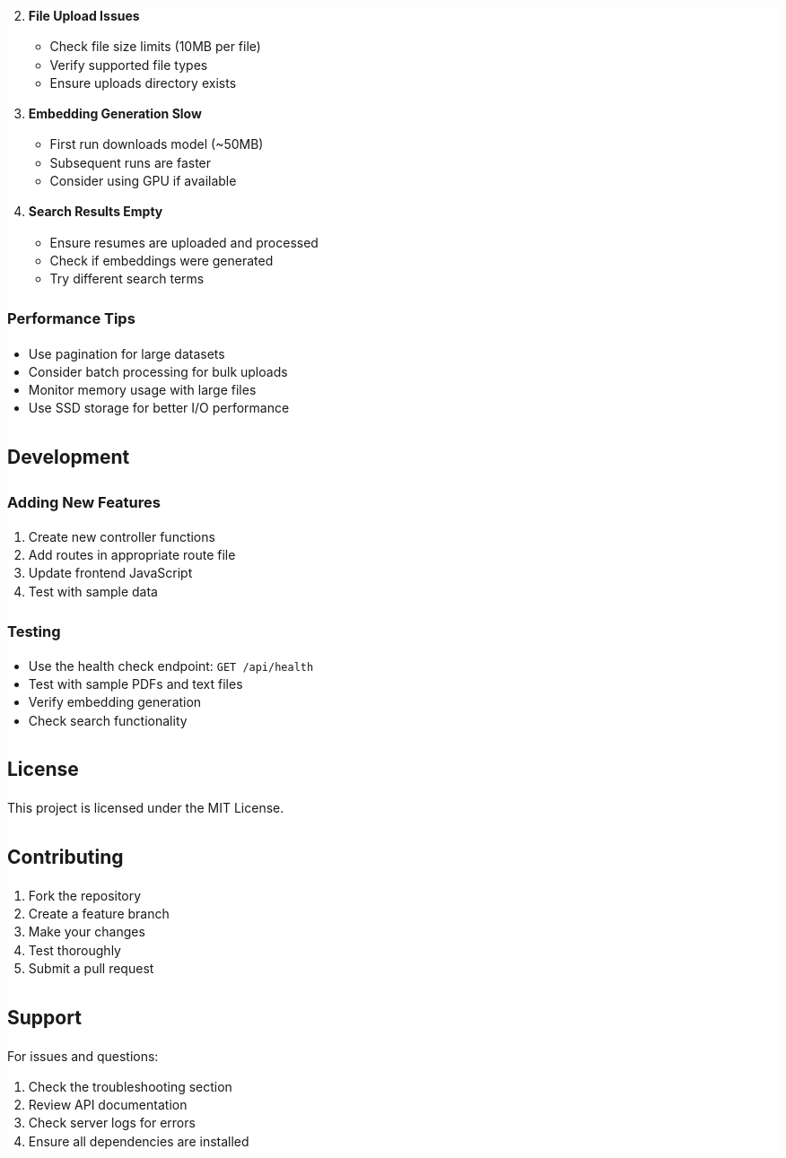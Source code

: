 2. **File Upload Issues**
   - Check file size limits (10MB per file)
   - Verify supported file types
   - Ensure uploads directory exists

3. **Embedding Generation Slow**
   - First run downloads model (~50MB)
   - Subsequent runs are faster
   - Consider using GPU if available

4. **Search Results Empty**
   - Ensure resumes are uploaded and processed
   - Check if embeddings were generated
   - Try different search terms

### Performance Tips
- Use pagination for large datasets
- Consider batch processing for bulk uploads
- Monitor memory usage with large files
- Use SSD storage for better I/O performance

## Development

### Adding New Features
1. Create new controller functions
2. Add routes in appropriate route file
3. Update frontend JavaScript
4. Test with sample data

### Testing
- Use the health check endpoint: `GET /api/health`
- Test with sample PDFs and text files
- Verify embedding generation
- Check search functionality

## License

This project is licensed under the MIT License.

## Contributing

1. Fork the repository
2. Create a feature branch
3. Make your changes
4. Test thoroughly
5. Submit a pull request

## Support

For issues and questions:
1. Check the troubleshooting section
2. Review API documentation
3. Check server logs for errors
4. Ensure all dependencies are installed
